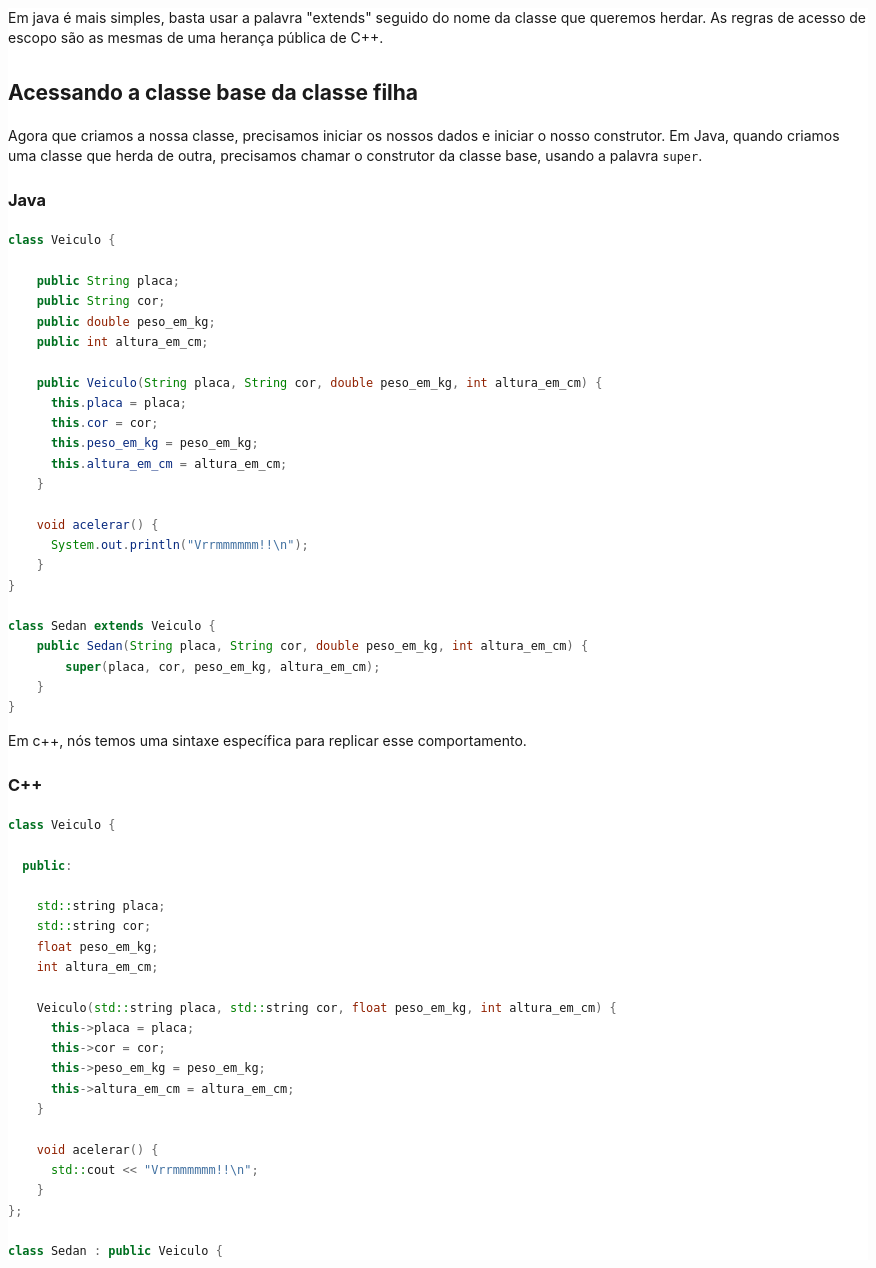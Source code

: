 Em java é mais simples, basta usar a palavra "extends" seguido do nome da classe que queremos herdar. As regras de acesso de escopo são as mesmas de uma herança pública de C++.

## Acessando a classe base da classe filha

Agora que criamos a nossa classe, precisamos iniciar os nossos dados e iniciar o nosso construtor. Em Java, quando criamos uma classe que herda de outra, precisamos chamar o construtor da classe base, usando a palavra ```super```.

### Java

```java
class Veiculo {

    public String placa;
    public String cor;
    public double peso_em_kg;
    public int altura_em_cm;
   
    public Veiculo(String placa, String cor, double peso_em_kg, int altura_em_cm) {
      this.placa = placa;
      this.cor = cor;
      this.peso_em_kg = peso_em_kg;
      this.altura_em_cm = altura_em_cm;
    }
    
    void acelerar() {
      System.out.println("Vrrmmmmmm!!\n"); 
    }
}
  
class Sedan extends Veiculo {
    public Sedan(String placa, String cor, double peso_em_kg, int altura_em_cm) {
        super(placa, cor, peso_em_kg, altura_em_cm);
    }
}
``` 

Em c++, nós temos uma sintaxe específica para replicar esse comportamento.

### C++

```cpp
class Veiculo {
  
  public: 
   
    std::string placa;
    std::string cor;
    float peso_em_kg;
    int altura_em_cm;
    
    Veiculo(std::string placa, std::string cor, float peso_em_kg, int altura_em_cm) {
      this->placa = placa;
      this->cor = cor;
      this->peso_em_kg = peso_em_kg;
      this->altura_em_cm = altura_em_cm;
    }
    
    void acelerar() {
      std::cout << "Vrrmmmmmm!!\n";
    }
}; 

class Sedan : public Veiculo {
```